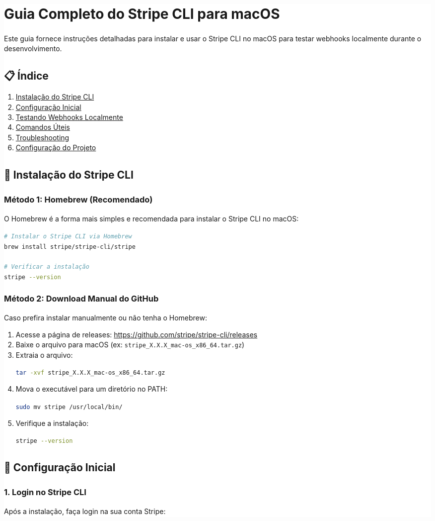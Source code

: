 # Guia Completo do Stripe CLI para macOS

Este guia fornece instruções detalhadas para instalar e usar o Stripe CLI no macOS para testar webhooks localmente durante o desenvolvimento.

## 📋 Índice

1. [Instalação do Stripe CLI](#instalação-do-stripe-cli)
2. [Configuração Inicial](#configuração-inicial)
3. [Testando Webhooks Localmente](#testando-webhooks-localmente)
4. [Comandos Úteis](#comandos-úteis)
5. [Troubleshooting](#troubleshooting)
6. [Configuração do Projeto](#configuração-do-projeto)

## 🚀 Instalação do Stripe CLI

### Método 1: Homebrew (Recomendado)

O Homebrew é a forma mais simples e recomendada para instalar o Stripe CLI no macOS:

```bash
# Instalar o Stripe CLI via Homebrew
brew install stripe/stripe-cli/stripe

# Verificar a instalação
stripe --version
```

### Método 2: Download Manual do GitHub

Caso prefira instalar manualmente ou não tenha o Homebrew:

1. Acesse a página de releases: https://github.com/stripe/stripe-cli/releases
2. Baixe o arquivo para macOS (ex: `stripe_X.X.X_mac-os_x86_64.tar.gz`)
3. Extraia o arquivo:
   ```bash
   tar -xvf stripe_X.X.X_mac-os_x86_64.tar.gz
   ```
4. Mova o executável para um diretório no PATH:
   ```bash
   sudo mv stripe /usr/local/bin/
   ```
5. Verifique a instalação:
   ```bash
   stripe --version
   ```

## 🔐 Configuração Inicial

### 1. Login no Stripe CLI

Após a instalação, faça login na sua conta Stripe:
